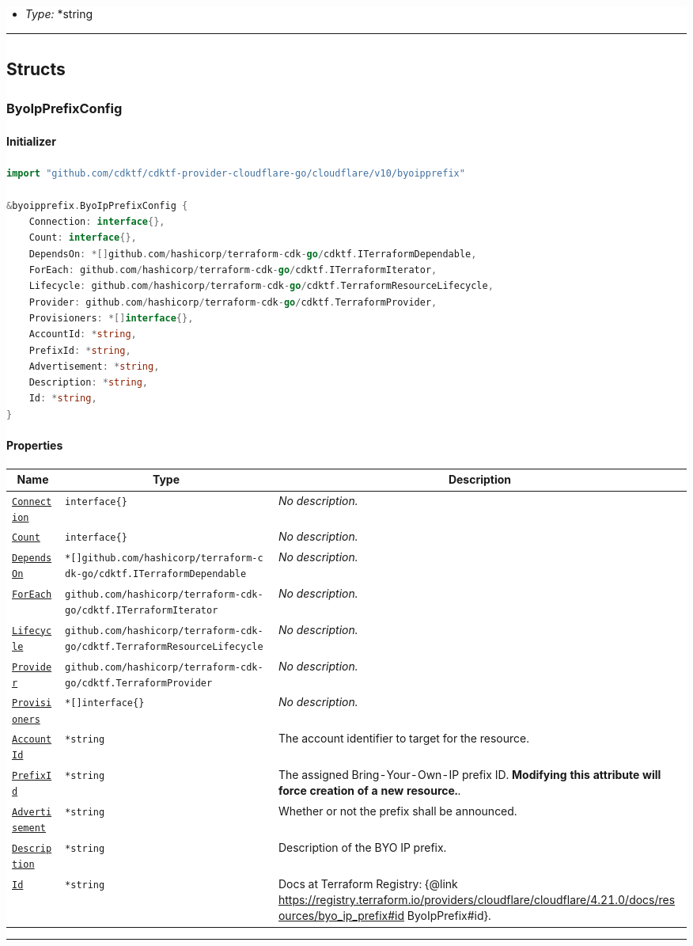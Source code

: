 - *Type:* *string

---

## Structs <a name="Structs" id="Structs"></a>

### ByoIpPrefixConfig <a name="ByoIpPrefixConfig" id="@cdktf/provider-cloudflare.byoIpPrefix.ByoIpPrefixConfig"></a>

#### Initializer <a name="Initializer" id="@cdktf/provider-cloudflare.byoIpPrefix.ByoIpPrefixConfig.Initializer"></a>

```go
import "github.com/cdktf/cdktf-provider-cloudflare-go/cloudflare/v10/byoipprefix"

&byoipprefix.ByoIpPrefixConfig {
	Connection: interface{},
	Count: interface{},
	DependsOn: *[]github.com/hashicorp/terraform-cdk-go/cdktf.ITerraformDependable,
	ForEach: github.com/hashicorp/terraform-cdk-go/cdktf.ITerraformIterator,
	Lifecycle: github.com/hashicorp/terraform-cdk-go/cdktf.TerraformResourceLifecycle,
	Provider: github.com/hashicorp/terraform-cdk-go/cdktf.TerraformProvider,
	Provisioners: *[]interface{},
	AccountId: *string,
	PrefixId: *string,
	Advertisement: *string,
	Description: *string,
	Id: *string,
}
```

#### Properties <a name="Properties" id="Properties"></a>

| **Name** | **Type** | **Description** |
| --- | --- | --- |
| <code><a href="#@cdktf/provider-cloudflare.byoIpPrefix.ByoIpPrefixConfig.property.connection">Connection</a></code> | <code>interface{}</code> | *No description.* |
| <code><a href="#@cdktf/provider-cloudflare.byoIpPrefix.ByoIpPrefixConfig.property.count">Count</a></code> | <code>interface{}</code> | *No description.* |
| <code><a href="#@cdktf/provider-cloudflare.byoIpPrefix.ByoIpPrefixConfig.property.dependsOn">DependsOn</a></code> | <code>*[]github.com/hashicorp/terraform-cdk-go/cdktf.ITerraformDependable</code> | *No description.* |
| <code><a href="#@cdktf/provider-cloudflare.byoIpPrefix.ByoIpPrefixConfig.property.forEach">ForEach</a></code> | <code>github.com/hashicorp/terraform-cdk-go/cdktf.ITerraformIterator</code> | *No description.* |
| <code><a href="#@cdktf/provider-cloudflare.byoIpPrefix.ByoIpPrefixConfig.property.lifecycle">Lifecycle</a></code> | <code>github.com/hashicorp/terraform-cdk-go/cdktf.TerraformResourceLifecycle</code> | *No description.* |
| <code><a href="#@cdktf/provider-cloudflare.byoIpPrefix.ByoIpPrefixConfig.property.provider">Provider</a></code> | <code>github.com/hashicorp/terraform-cdk-go/cdktf.TerraformProvider</code> | *No description.* |
| <code><a href="#@cdktf/provider-cloudflare.byoIpPrefix.ByoIpPrefixConfig.property.provisioners">Provisioners</a></code> | <code>*[]interface{}</code> | *No description.* |
| <code><a href="#@cdktf/provider-cloudflare.byoIpPrefix.ByoIpPrefixConfig.property.accountId">AccountId</a></code> | <code>*string</code> | The account identifier to target for the resource. |
| <code><a href="#@cdktf/provider-cloudflare.byoIpPrefix.ByoIpPrefixConfig.property.prefixId">PrefixId</a></code> | <code>*string</code> | The assigned Bring-Your-Own-IP prefix ID. **Modifying this attribute will force creation of a new resource.**. |
| <code><a href="#@cdktf/provider-cloudflare.byoIpPrefix.ByoIpPrefixConfig.property.advertisement">Advertisement</a></code> | <code>*string</code> | Whether or not the prefix shall be announced. |
| <code><a href="#@cdktf/provider-cloudflare.byoIpPrefix.ByoIpPrefixConfig.property.description">Description</a></code> | <code>*string</code> | Description of the BYO IP prefix. |
| <code><a href="#@cdktf/provider-cloudflare.byoIpPrefix.ByoIpPrefixConfig.property.id">Id</a></code> | <code>*string</code> | Docs at Terraform Registry: {@link https://registry.terraform.io/providers/cloudflare/cloudflare/4.21.0/docs/resources/byo_ip_prefix#id ByoIpPrefix#id}. |

---